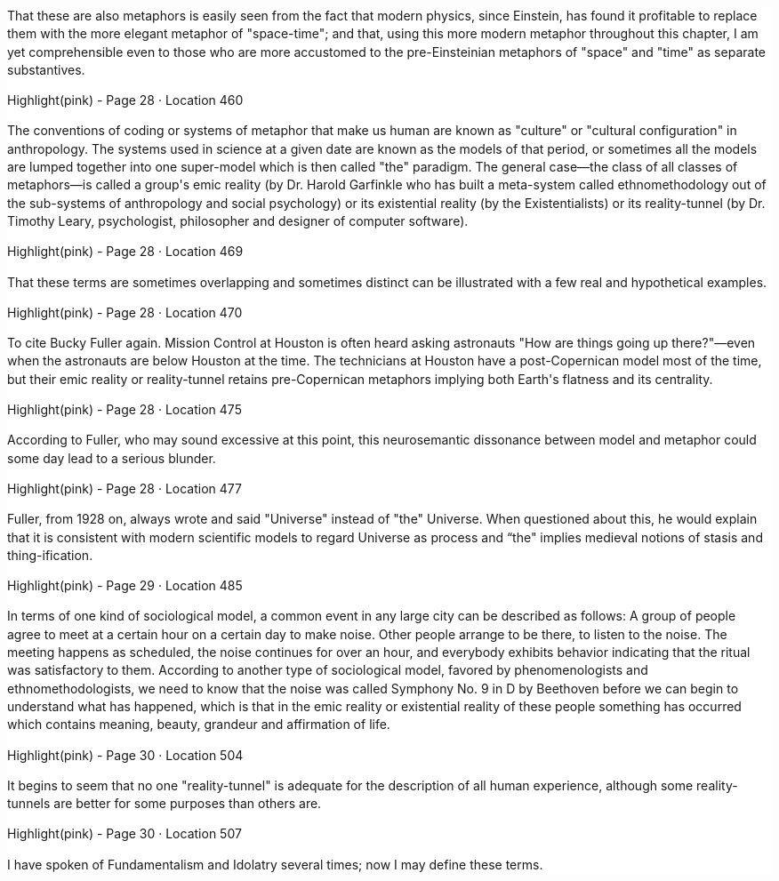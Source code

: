 That these are also metaphors is easily seen from the fact that modern physics, since Einstein, has found it profitable to replace them with the more elegant metaphor of "space-time"; and that, using this more modern metaphor throughout this chapter, I am yet comprehensible even to those who are more accustomed to the pre-Einsteinian metaphors of "space" and "time" as separate substantives.

Highlight(pink) - Page 28 · Location 460

The conventions of coding or systems of metaphor that make us human are known as "culture" or "cultural configuration" in anthropology. The systems used in science at a given date are known as the models of that period, or sometimes all the models are lumped together into one super-model which is then called "the" paradigm. The general case—the class of all classes of metaphors—is called a group's emic reality (by Dr. Harold Garfinkle who has built a meta-system called ethnomethodology out of the sub-systems of anthropology and social psychology) or its existential reality (by the Existentialists) or its reality-tunnel (by Dr. Timothy Leary, psychologist, philosopher and designer of computer software).

Highlight(pink) - Page 28 · Location 469

That these terms are sometimes overlapping and sometimes distinct can be illustrated with a few real and hypothetical examples.

Highlight(pink) - Page 28 · Location 470

To cite Bucky Fuller again. Mission Control at Houston is often heard asking astronauts "How are things going up there?"—even when the astronauts are below Houston at the time. The technicians at Houston have a post-Copernican model most of the time, but their emic reality or reality-tunnel retains pre-Copernican metaphors implying both Earth's flatness and its centrality.

Highlight(pink) - Page 28 · Location 475

According to Fuller, who may sound excessive at this point, this neurosemantic dissonance between model and metaphor could some day lead to a serious blunder.

Highlight(pink) - Page 28 · Location 477

Fuller, from 1928 on, always wrote and said "Universe" instead of "the" Universe. When questioned about this, he would explain that it is consistent with modern scientific models to regard Universe as process and “the" implies medieval notions of stasis and thing-ification.

Highlight(pink) - Page 29 · Location 485

In terms of one kind of sociological model, a common event in any large city can be described as follows: A group of people agree to meet at a certain hour on a certain day to make noise. Other people arrange to be there, to listen to the noise. The meeting happens as scheduled, the noise continues for over an hour, and everybody exhibits behavior indicating that the ritual was satisfactory to them. According to another type of sociological model, favored by phenomenologists and ethnomethodologists, we need to know that the noise was called Symphony No. 9 in D by Beethoven before we can begin to understand what has happened, which is that in the emic reality or existential reality of these people something has occurred which contains meaning, beauty, grandeur and affirmation of life.

Highlight(pink) - Page 30 · Location 504

It begins to seem that no one "reality-tunnel" is adequate for the description of all human experience, although some reality-tunnels are better for some purposes than others are.

Highlight(pink) - Page 30 · Location 507

I have spoken of Fundamentalism and Idolatry several times; now I may define these terms.
